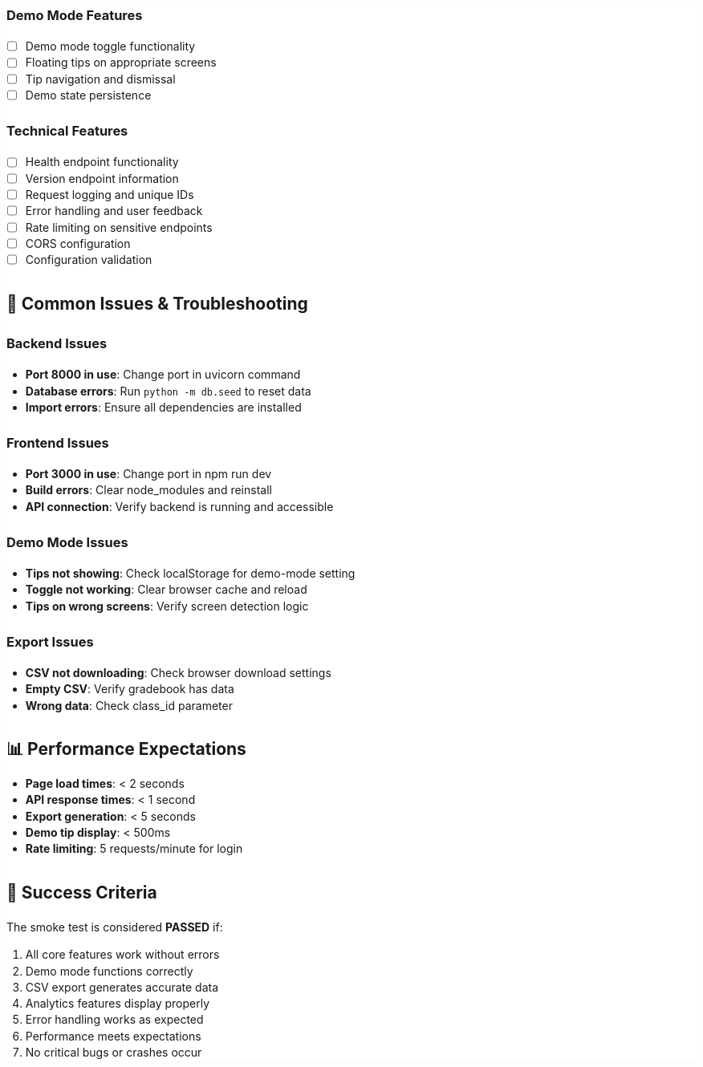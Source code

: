 ### **Demo Mode Features**
- [ ] Demo mode toggle functionality
- [ ] Floating tips on appropriate screens
- [ ] Tip navigation and dismissal
- [ ] Demo state persistence

### **Technical Features**
- [ ] Health endpoint functionality
- [ ] Version endpoint information
- [ ] Request logging and unique IDs
- [ ] Error handling and user feedback
- [ ] Rate limiting on sensitive endpoints
- [ ] CORS configuration
- [ ] Configuration validation

## 🐛 **Common Issues & Troubleshooting**

### **Backend Issues**
- **Port 8000 in use**: Change port in uvicorn command
- **Database errors**: Run `python -m db.seed` to reset data
- **Import errors**: Ensure all dependencies are installed

### **Frontend Issues**
- **Port 3000 in use**: Change port in npm run dev
- **Build errors**: Clear node_modules and reinstall
- **API connection**: Verify backend is running and accessible

### **Demo Mode Issues**
- **Tips not showing**: Check localStorage for demo-mode setting
- **Toggle not working**: Clear browser cache and reload
- **Tips on wrong screens**: Verify screen detection logic

### **Export Issues**
- **CSV not downloading**: Check browser download settings
- **Empty CSV**: Verify gradebook has data
- **Wrong data**: Check class_id parameter

## 📊 **Performance Expectations**

- **Page load times**: < 2 seconds
- **API response times**: < 1 second
- **Export generation**: < 5 seconds
- **Demo tip display**: < 500ms
- **Rate limiting**: 5 requests/minute for login

## 🎯 **Success Criteria**

The smoke test is considered **PASSED** if:
1. All core features work without errors
2. Demo mode functions correctly
3. CSV export generates accurate data
4. Analytics features display properly
5. Error handling works as expected
6. Performance meets expectations
7. No critical bugs or crashes occur
